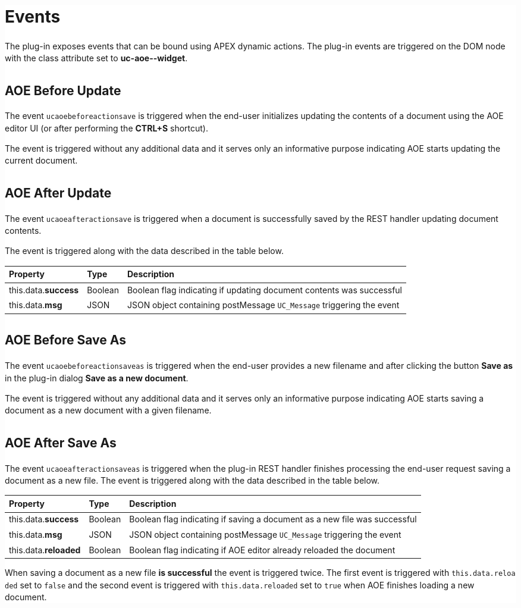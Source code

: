 # Events

The plug-in exposes events that can be bound using APEX dynamic actions. The plug-in events are triggered on the DOM node with the class attribute set to **uc-aoe--widget**.

## AOE Before Update

The event `ucaoebeforeactionsave` is triggered when the end-user initializes updating the contents of a document using the AOE editor UI (or after performing the **CTRL+S** shortcut).

The event is triggered without any additional data and it serves only an informative purpose indicating AOE starts updating the current document.

## AOE After Update

The event `ucaoeafteractionsave` is triggered when a document is successfully saved by the REST handler updating document contents.

The event is triggered along with the data described in the table below.

| **Property** | **Type** | **Description** |
| :-- | :-- | :-- |
| this.data.**success** | Boolean | Boolean flag indicating if updating document contents was successful |
| this.data.**msg** | JSON | JSON object containing postMessage `UC_Message` triggering the event |

## AOE Before Save As

The event `ucaoebeforeactionsaveas` is triggered when the end-user provides a new filename and after clicking the button **Save as** in the plug-in dialog **Save as a new document**.

The event is triggered without any additional data and it serves only an informative purpose indicating AOE starts saving a document as a new document with a given filename.

## AOE After Save As

The event `ucaoeafteractionsaveas` is triggered when the plug-in REST handler finishes processing the end-user request saving a document as a new file. The event is triggered along with the data described in the table below.

| **Property**           | **Type** | **Description**                                              |
| :--------------------- | :------- | :----------------------------------------------------------- |
| this.data.**success**  | Boolean  | Boolean flag indicating if saving a document as a new file was successful |
| this.data.**msg**      | JSON     | JSON object containing postMessage `UC_Message` triggering the event |
| this.data.**reloaded** | Boolean  | Boolean flag indicating if AOE editor already reloaded the document |

When saving a document as a new file **is successful** the event is triggered twice. The first event is triggered with `this.data.reloaded` set to `false` and the second event is triggered with `this.data.reloaded` set to `true` when AOE finishes loading a new document.
